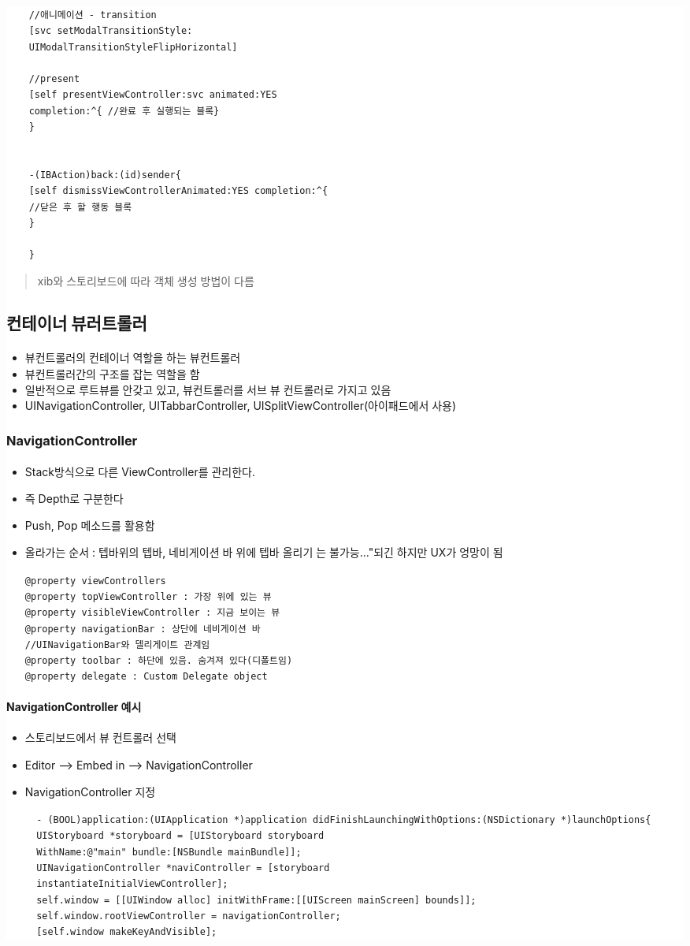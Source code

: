 		//애니메이션 - transition
		[svc setModalTransitionStyle:
		UIModalTransitionStyleFlipHorizontal]

		//present
		[self presentViewController:svc animated:YES 
		completion:^{ //완료 후 실행되는 블록}
		}


		-(IBAction)back:(id)sender{
		[self dismissViewControllerAnimated:YES completion:^{
		//닫은 후 할 행동 블록
		}
		
		}

> xib와 스토리보드에 따라 객체 생성 방법이 다름

## 컨테이너 뷰러트롤러
* 뷰컨트롤러의 컨테이너 역할을 하는 뷰컨트롤러
* 뷰컨트롤러간의 구조를 잡는 역할을 함
* 일반적으로 루트뷰를 안갖고 있고, 뷰컨트롤러를 서브 뷰 컨트롤러로 가지고 있음
* UINavigationController, UITabbarController, UISplitViewController(아이패드에서 사용)


### NavigationController

  - Stack방식으로 다른 ViewController를 관리한다.
  - 즉 Depth로 구분한다
  - Push, Pop 메소드를 활용함
  - 올라가는 순서 : 텝바위의 텝바, 네비게이션 바 위에 텝바 올리기 는 불가능..."되긴 하지만 UX가 엉망이 됨


		@property viewControllers
		@property topViewController : 가장 위에 있는 뷰
		@property visibleViewController : 지금 보이는 뷰
		@property navigationBar : 상단에 네비게이션 바
		//UINavigationBar와 델리게이트 관계임
		@property toolbar : 하단에 있음. 숨겨져 있다(디폴트임)
		@property delegate : Custom Delegate object
  
#### NavigationController 예시
* 스토리보드에서 뷰 컨트롤러 선택
* Editor --> Embed in --> NavigationController
* NavigationController 지정

		- (BOOL)application:(UIApplication *)application didFinishLaunchingWithOptions:(NSDictionary *)launchOptions{
		UIStoryboard *storyboard = [UIStoryboard storyboard
		WithName:@"main" bundle:[NSBundle mainBundle]];
		UINavigationController *naviController = [storyboard
		instantiateInitialViewController];
		self.window = [[UIWindow alloc] initWithFrame:[[UIScreen mainScreen] bounds]];
		self.window.rootViewController = navigationController;
		[self.window makeKeyAndVisible];
	